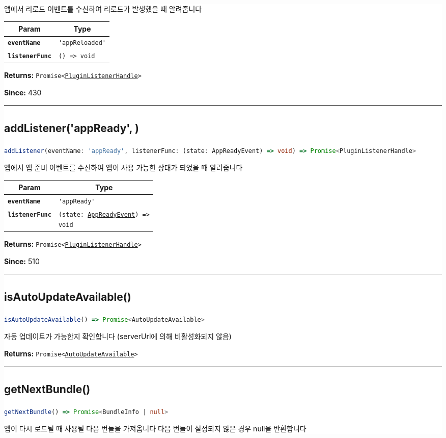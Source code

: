 ```
```

앱에서 리로드 이벤트를 수신하여 리로드가 발생했을 때 알려줍니다

| Param | Type |
|-------|------|
| **`eventName`** | <code>'appReloaded'</code> |
| **`listenerFunc`** | <code>() =&gt; void</code> |

**Returns:** <code>Promise&lt;<a href="#pluginlistenerhandle">PluginListenerHandle</a>&gt;</code>

**Since:** 430

--------------------

## addListener('appReady', )

```typescript
addListener(eventName: 'appReady', listenerFunc: (state: AppReadyEvent) => void) => Promise<PluginListenerHandle>
```

앱에서 앱 준비 이벤트를 수신하여 앱이 사용 가능한 상태가 되었을 때 알려줍니다

| Param | Type |
|-------|------|
| **`eventName`** | <code>'appReady'</code> |
| **`listenerFunc`** | <code>(state: <a href="#appreadyevent">AppReadyEvent</a>) =&gt; void</code> |

**Returns:** <code>Promise&lt;<a href="#pluginlistenerhandle">PluginListenerHandle</a>&gt;</code>

**Since:** 510

--------------------

## isAutoUpdateAvailable()

```typescript
isAutoUpdateAvailable() => Promise<AutoUpdateAvailable>
```

자동 업데이트가 가능한지 확인합니다 (serverUrl에 의해 비활성화되지 않음)

**Returns:** <code>Promise&lt;<a href="#autoupdateavailable">AutoUpdateAvailable</a>&gt;</code>

--------------------

## getNextBundle()

```typescript
getNextBundle() => Promise<BundleInfo | null>
```

앱이 다시 로드될 때 사용될 다음 번들을 가져옵니다
다음 번들이 설정되지 않은 경우 null을 반환합니다
